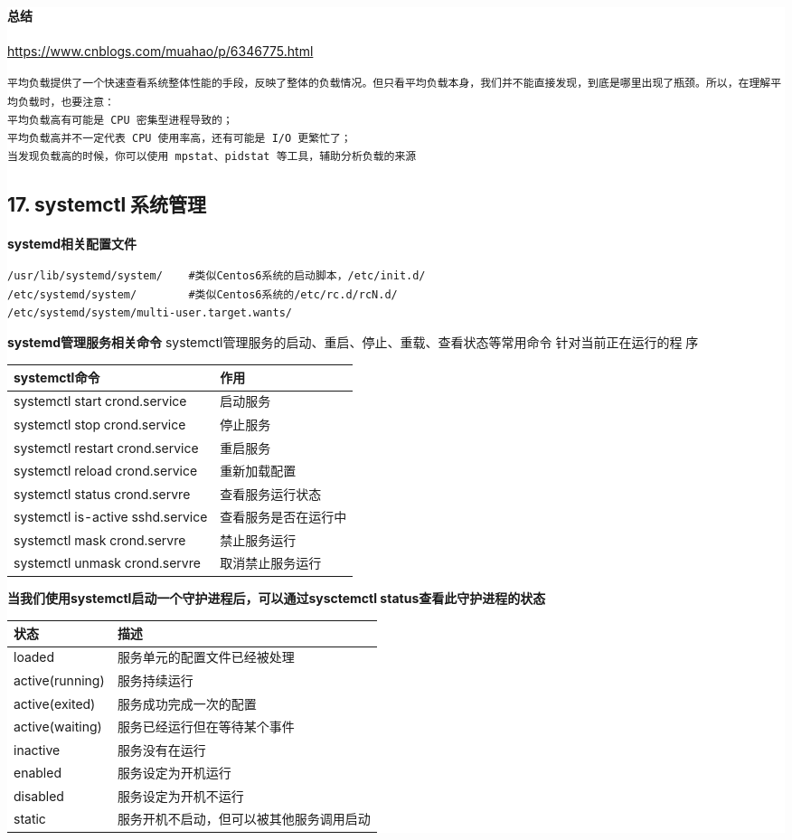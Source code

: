 #### 总结

https://www.cnblogs.com/muahao/p/6346775.html

```bash
平均负载提供了一个快速查看系统整体性能的手段，反映了整体的负载情况。但只看平均负载本身，我们并不能直接发现，到底是哪里出现了瓶颈。所以，在理解平均负载时，也要注意：
平均负载高有可能是 CPU 密集型进程导致的；
平均负载高并不一定代表 CPU 使用率高，还有可能是 I/O 更繁忙了；
当发现负载高的时候，你可以使用 mpstat、pidstat 等工具，辅助分析负载的来源
```

## 17. systemctl 系统管理

**systemd相关配置文件**

```
/usr/lib/systemd/system/ 	#类似Centos6系统的启动脚本，/etc/init.d/
/etc/systemd/system/ 		#类似Centos6系统的/etc/rc.d/rcN.d/
/etc/systemd/system/multi-user.target.wants/
```

**systemd管理服务相关命令**
systemctl管理服务的启动、重启、停止、重载、查看状态等常用命令
针对当前正在运行的程 序

| systemctl命令                    | 作用                 |
| :------------------------------- | :------------------- |
| systemctl start crond.service    | 启动服务             |
| systemctl stop crond.service     | 停止服务             |
| systemctl restart crond.service  | 重启服务             |
| systemctl reload crond.service   | 重新加载配置         |
| systemctl status crond.servre    | 查看服务运行状态     |
| systemctl is-active sshd.service | 查看服务是否在运行中 |
| systemctl mask crond.servre      | 禁止服务运行         |
| systemctl unmask crond.servre    | 取消禁止服务运行     |

**当我们使用systemctl启动一个守护进程后，可以通过sysctemctl status查看此守护进程的状态**

| 状态            | 描述                                     |
| :-------------- | :--------------------------------------- |
| loaded          | 服务单元的配置文件已经被处理             |
| active(running) | 服务持续运行                             |
| active(exited)  | 服务成功完成一次的配置                   |
| active(waiting) | 服务已经运行但在等待某个事件             |
| inactive        | 服务没有在运行                           |
| enabled         | 服务设定为开机运行                       |
| disabled        | 服务设定为开机不运行                     |
| static          | 服务开机不启动，但可以被其他服务调用启动 |
